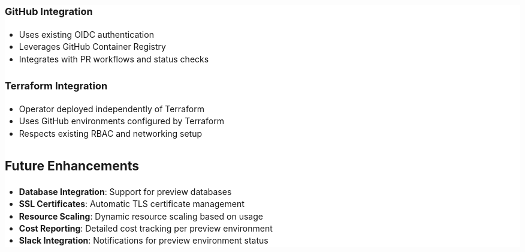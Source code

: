 ### GitHub Integration

- Uses existing OIDC authentication
- Leverages GitHub Container Registry
- Integrates with PR workflows and status checks

### Terraform Integration

- Operator deployed independently of Terraform
- Uses GitHub environments configured by Terraform
- Respects existing RBAC and networking setup

## Future Enhancements

- **Database Integration**: Support for preview databases
- **SSL Certificates**: Automatic TLS certificate management
- **Resource Scaling**: Dynamic resource scaling based on usage
- **Cost Reporting**: Detailed cost tracking per preview environment
- **Slack Integration**: Notifications for preview environment status